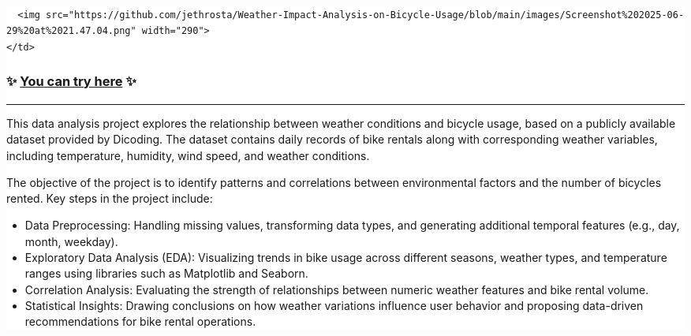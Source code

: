       <img src="https://github.com/jethrosta/Weather-Impact-Analysis-on-Bicycle-Usage/blob/main/images/Screenshot%202025-06-29%20at%2021.47.04.png" width="290">
    </td>
  </tr>
</table>

### ✨ [You can try here](https://weather-impact-analysis-on-bicycle-usage.streamlit.app/) ✨
---

This data analysis project explores the relationship between weather conditions and bicycle usage, based on a publicly available dataset provided by Dicoding. The dataset contains daily records of bike rentals along with corresponding weather variables, including temperature, humidity, wind speed, and weather conditions.

The objective of the project is to identify patterns and correlations between environmental factors and the number of bicycles rented. Key steps in the project include:
- Data Preprocessing: Handling missing values, transforming data types, and generating additional temporal features (e.g., day, month, weekday).
- Exploratory Data Analysis (EDA): Visualizing trends in bike usage across different seasons, weather types, and temperature ranges using libraries such as Matplotlib and Seaborn.
- Correlation Analysis: Evaluating the strength of relationships between numeric weather features and bike rental volume.
- Statistical Insights: Drawing conclusions on how weather variations influence user behavior and proposing data-driven recommendations for bike rental operations.
